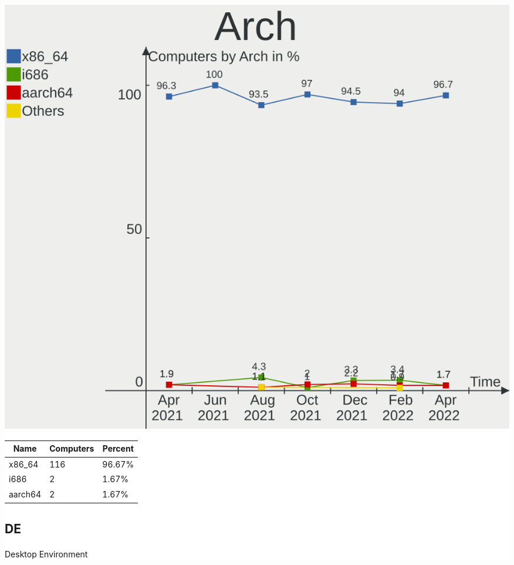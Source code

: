 ![Arch](./All/images/line_chart/os_arch.svg)

| Name    | Computers | Percent |
|---------|-----------|---------|
| x86_64  | 116       | 96.67%  |
| i686    | 2         | 1.67%   |
| aarch64 | 2         | 1.67%   |

DE
--

Desktop Environment
